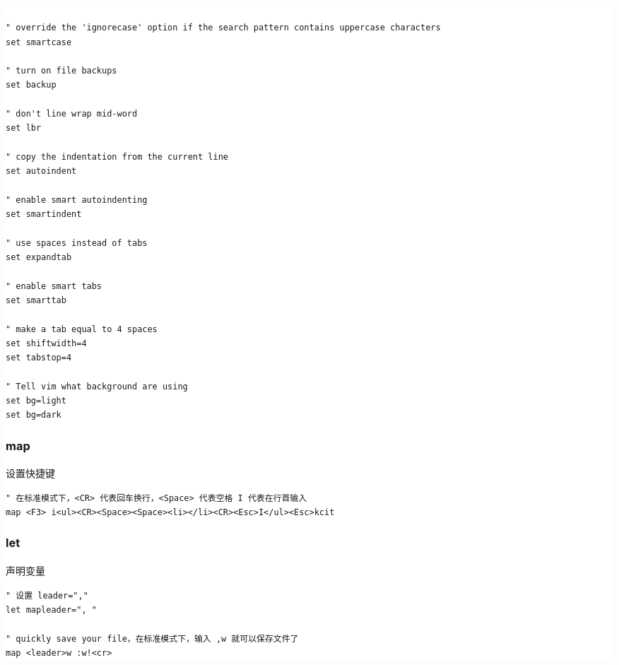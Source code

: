 ```vimrc

" override the 'ignorecase' option if the search pattern contains uppercase characters
set smartcase

" turn on file backups
set backup

" don't line wrap mid-word
set lbr

" copy the indentation from the current line
set autoindent

" enable smart autoindenting
set smartindent

" use spaces instead of tabs
set expandtab

" enable smart tabs
set smarttab

" make a tab equal to 4 spaces
set shiftwidth=4
set tabstop=4

" Tell vim what background are using
set bg=light
set bg=dark
```

### map

设置快捷键

```vimrc
" 在标准模式下，<CR> 代表回车换行，<Space> 代表空格 I 代表在行首输入
map <F3> i<ul><CR><Space><Space><li></li><CR><Esc>I</ul><Esc>kcit
```

### let

声明变量

```vimrc
" 设置 leader=","
let mapleader=", "

" quickly save your file，在标准模式下，输入 ,w 就可以保存文件了
map <leader>w :w!<cr>
```
